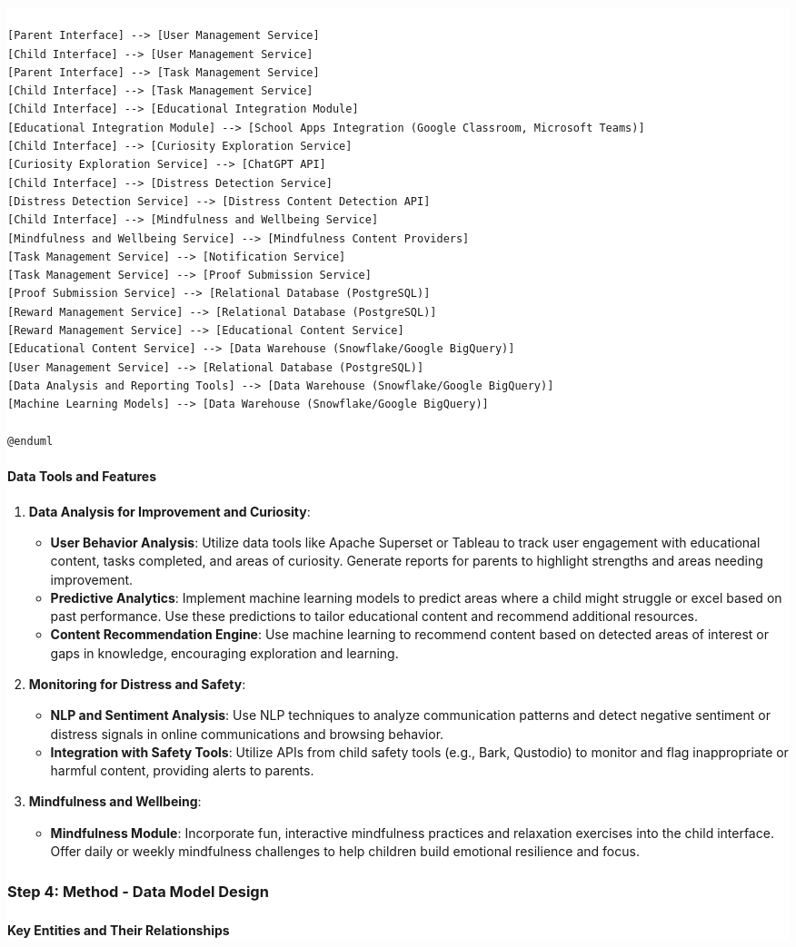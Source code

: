 ```plantuml

[Parent Interface] --> [User Management Service]
[Child Interface] --> [User Management Service]
[Parent Interface] --> [Task Management Service]
[Child Interface] --> [Task Management Service]
[Child Interface] --> [Educational Integration Module]
[Educational Integration Module] --> [School Apps Integration (Google Classroom, Microsoft Teams)]
[Child Interface] --> [Curiosity Exploration Service]
[Curiosity Exploration Service] --> [ChatGPT API]
[Child Interface] --> [Distress Detection Service]
[Distress Detection Service] --> [Distress Content Detection API]
[Child Interface] --> [Mindfulness and Wellbeing Service]
[Mindfulness and Wellbeing Service] --> [Mindfulness Content Providers]
[Task Management Service] --> [Notification Service]
[Task Management Service] --> [Proof Submission Service]
[Proof Submission Service] --> [Relational Database (PostgreSQL)]
[Reward Management Service] --> [Relational Database (PostgreSQL)]
[Reward Management Service] --> [Educational Content Service]
[Educational Content Service] --> [Data Warehouse (Snowflake/Google BigQuery)]
[User Management Service] --> [Relational Database (PostgreSQL)]
[Data Analysis and Reporting Tools] --> [Data Warehouse (Snowflake/Google BigQuery)]
[Machine Learning Models] --> [Data Warehouse (Snowflake/Google BigQuery)]

@enduml
```

#### Data Tools and Features

1. **Data Analysis for Improvement and Curiosity**:
   - **User Behavior Analysis**: Utilize data tools like Apache Superset or Tableau to track user engagement with educational content, tasks completed, and areas of curiosity. Generate reports for parents to highlight strengths and areas needing improvement.
   - **Predictive Analytics**: Implement machine learning models to predict areas where a child might struggle or excel based on past performance. Use these predictions to tailor educational content and recommend additional resources.
   - **Content Recommendation Engine**: Use machine learning to recommend content based on detected areas of interest or gaps in knowledge, encouraging exploration and learning.

2. **Monitoring for Distress and Safety**:
   - **NLP and Sentiment Analysis**: Use NLP techniques to analyze communication patterns and detect negative sentiment or distress signals in online communications and browsing behavior.
   - **Integration with Safety Tools**: Utilize APIs from child safety tools (e.g., Bark, Qustodio) to monitor and flag inappropriate or harmful content, providing alerts to parents.

3. **Mindfulness and Wellbeing**:
   - **Mindfulness Module**: Incorporate fun, interactive mindfulness practices and relaxation exercises into the child interface. Offer daily or weekly mindfulness challenges to help children build emotional resilience and focus.


### Step 4: Method - Data Model Design

#### Key Entities and Their Relationships
